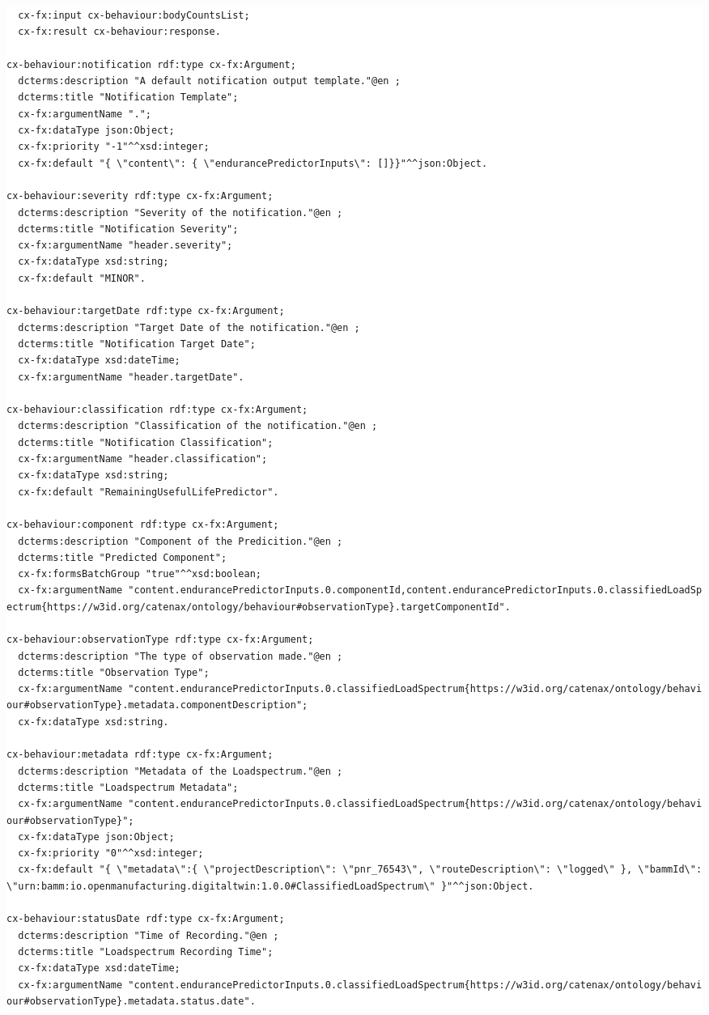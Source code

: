 ```
  cx-fx:input cx-behaviour:bodyCountsList;
  cx-fx:result cx-behaviour:response.

cx-behaviour:notification rdf:type cx-fx:Argument;
  dcterms:description "A default notification output template."@en ;
  dcterms:title "Notification Template";
  cx-fx:argumentName ".";
  cx-fx:dataType json:Object;
  cx-fx:priority "-1"^^xsd:integer;
  cx-fx:default "{ \"content\": { \"endurancePredictorInputs\": []}}"^^json:Object.

cx-behaviour:severity rdf:type cx-fx:Argument;
  dcterms:description "Severity of the notification."@en ;
  dcterms:title "Notification Severity";
  cx-fx:argumentName "header.severity";
  cx-fx:dataType xsd:string;
  cx-fx:default "MINOR".

cx-behaviour:targetDate rdf:type cx-fx:Argument;
  dcterms:description "Target Date of the notification."@en ;
  dcterms:title "Notification Target Date";
  cx-fx:dataType xsd:dateTime;
  cx-fx:argumentName "header.targetDate".

cx-behaviour:classification rdf:type cx-fx:Argument;
  dcterms:description "Classification of the notification."@en ;
  dcterms:title "Notification Classification";
  cx-fx:argumentName "header.classification";
  cx-fx:dataType xsd:string;
  cx-fx:default "RemainingUsefulLifePredictor".

cx-behaviour:component rdf:type cx-fx:Argument;
  dcterms:description "Component of the Predicition."@en ;
  dcterms:title "Predicted Component";
  cx-fx:formsBatchGroup "true"^^xsd:boolean;
  cx-fx:argumentName "content.endurancePredictorInputs.0.componentId,content.endurancePredictorInputs.0.classifiedLoadSpectrum{https://w3id.org/catenax/ontology/behaviour#observationType}.targetComponentId".

cx-behaviour:observationType rdf:type cx-fx:Argument;
  dcterms:description "The type of observation made."@en ;
  dcterms:title "Observation Type";
  cx-fx:argumentName "content.endurancePredictorInputs.0.classifiedLoadSpectrum{https://w3id.org/catenax/ontology/behaviour#observationType}.metadata.componentDescription";
  cx-fx:dataType xsd:string.

cx-behaviour:metadata rdf:type cx-fx:Argument;
  dcterms:description "Metadata of the Loadspectrum."@en ;
  dcterms:title "Loadspectrum Metadata";
  cx-fx:argumentName "content.endurancePredictorInputs.0.classifiedLoadSpectrum{https://w3id.org/catenax/ontology/behaviour#observationType}";
  cx-fx:dataType json:Object;
  cx-fx:priority "0"^^xsd:integer;
  cx-fx:default "{ \"metadata\":{ \"projectDescription\": \"pnr_76543\", \"routeDescription\": \"logged\" }, \"bammId\": \"urn:bamm:io.openmanufacturing.digitaltwin:1.0.0#ClassifiedLoadSpectrum\" }"^^json:Object.

cx-behaviour:statusDate rdf:type cx-fx:Argument;
  dcterms:description "Time of Recording."@en ;
  dcterms:title "Loadspectrum Recording Time";
  cx-fx:dataType xsd:dateTime;
  cx-fx:argumentName "content.endurancePredictorInputs.0.classifiedLoadSpectrum{https://w3id.org/catenax/ontology/behaviour#observationType}.metadata.status.date".
```